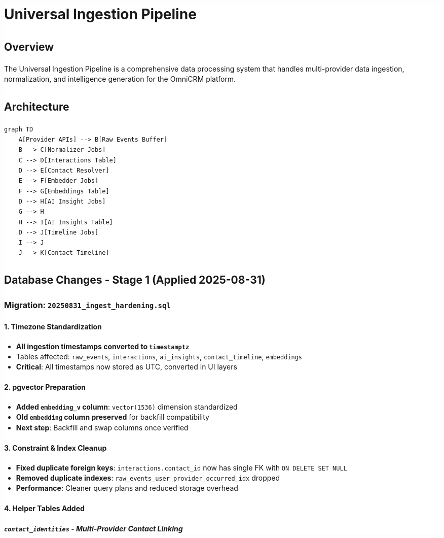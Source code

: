 # Universal Ingestion Pipeline

## Overview

The Universal Ingestion Pipeline is a comprehensive data processing system that handles multi-provider data ingestion, normalization, and intelligence generation for the OmniCRM platform.

## Architecture

```mermaid
graph TD
    A[Provider APIs] --> B[Raw Events Buffer]
    B --> C[Normalizer Jobs]
    C --> D[Interactions Table]
    D --> E[Contact Resolver]
    E --> F[Embedder Jobs]
    F --> G[Embeddings Table]
    D --> H[AI Insight Jobs]
    G --> H
    H --> I[AI Insights Table]
    D --> J[Timeline Jobs]
    I --> J
    J --> K[Contact Timeline]
```

## Database Changes - Stage 1 (Applied 2025-08-31)

### Migration: `20250831_ingest_hardening.sql`

#### 1. Timezone Standardization

- **All ingestion timestamps converted to `timestamptz`**
- Tables affected: `raw_events`, `interactions`, `ai_insights`, `contact_timeline`, `embeddings`
- **Critical**: All timestamps now stored as UTC, converted in UI layers

#### 2. pgvector Preparation

- **Added `embedding_v` column**: `vector(1536)` dimension standardized
- **Old `embedding` column preserved** for backfill compatibility
- **Next step**: Backfill and swap columns once verified

#### 3. Constraint & Index Cleanup

- **Fixed duplicate foreign keys**: `interactions.contact_id` now has single FK with `ON DELETE SET NULL`
- **Removed duplicate indexes**: `raw_events_user_provider_occurred_idx` dropped
- **Performance**: Cleaner query plans and reduced storage overhead

#### 4. Helper Tables Added

##### `contact_identities` - Multi-Provider Contact Linking
